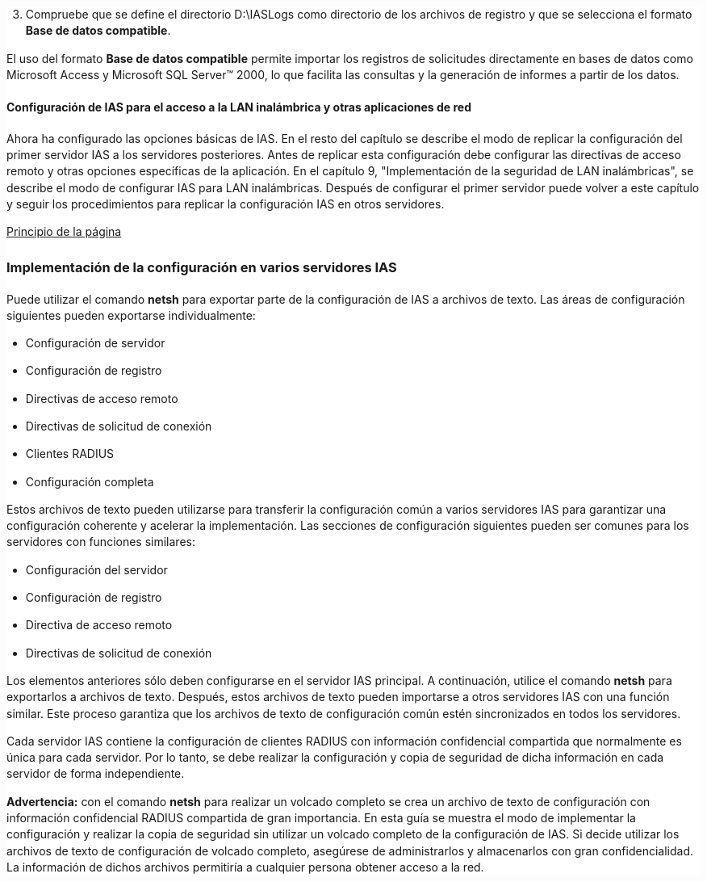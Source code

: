3.  Compruebe que se define el directorio D:\\IASLogs como directorio de los archivos de registro y que se selecciona el formato **Base de datos compatible**.
  
El uso del formato **Base de datos compatible** permite importar los registros de solicitudes directamente en bases de datos como Microsoft Access y Microsoft SQL Server™ 2000, lo que facilita las consultas y la generación de informes a partir de los datos.
  
#### Configuración de IAS para el acceso a la LAN inalámbrica y otras aplicaciones de red
  
Ahora ha configurado las opciones básicas de IAS. En el resto del capítulo se describe el modo de replicar la configuración del primer servidor IAS a los servidores posteriores. Antes de replicar esta configuración debe configurar las directivas de acceso remoto y otras opciones específicas de la aplicación. En el capítulo 9, "Implementación de la seguridad de LAN inalámbricas", se describe el modo de configurar IAS para LAN inalámbricas. Después de configurar el primer servidor puede volver a este capítulo y seguir los procedimientos para replicar la configuración IAS en otros servidores.
  
[](#mainsection)[Principio de la página](#mainsection)
  
### Implementación de la configuración en varios servidores IAS
  
Puede utilizar el comando **netsh** para exportar parte de la configuración de IAS a archivos de texto. Las áreas de configuración siguientes pueden exportarse individualmente:
  
-   Configuración de servidor
  
-   Configuración de registro
  
-   Directivas de acceso remoto
  
-   Directivas de solicitud de conexión
  
-   Clientes RADIUS
  
-   Configuración completa
  
Estos archivos de texto pueden utilizarse para transferir la configuración común a varios servidores IAS para garantizar una configuración coherente y acelerar la implementación. Las secciones de configuración siguientes pueden ser comunes para los servidores con funciones similares:
  
-   Configuración del servidor
  
-   Configuración de registro
  
-   Directiva de acceso remoto
  
-   Directivas de solicitud de conexión
  
Los elementos anteriores sólo deben configurarse en el servidor IAS principal. A continuación, utilice el comando **netsh** para exportarlos a archivos de texto. Después, estos archivos de texto pueden importarse a otros servidores IAS con una función similar. Este proceso garantiza que los archivos de texto de configuración común estén sincronizados en todos los servidores.
  
Cada servidor IAS contiene la configuración de clientes RADIUS con información confidencial compartida que normalmente es única para cada servidor. Por lo tanto, se debe realizar la configuración y copia de seguridad de dicha información en cada servidor de forma independiente.
  
**Advertencia:** con el comando **netsh** para realizar un volcado completo se crea un archivo de texto de configuración con información confidencial RADIUS compartida de gran importancia. En esta guía se muestra el modo de implementar la configuración y realizar la copia de seguridad sin utilizar un volcado completo de la configuración de IAS. Si decide utilizar los archivos de texto de configuración de volcado completo, asegúrese de administrarlos y almacenarlos con gran confidencialidad. La información de dichos archivos permitiría a cualquier persona obtener acceso a la red.
  